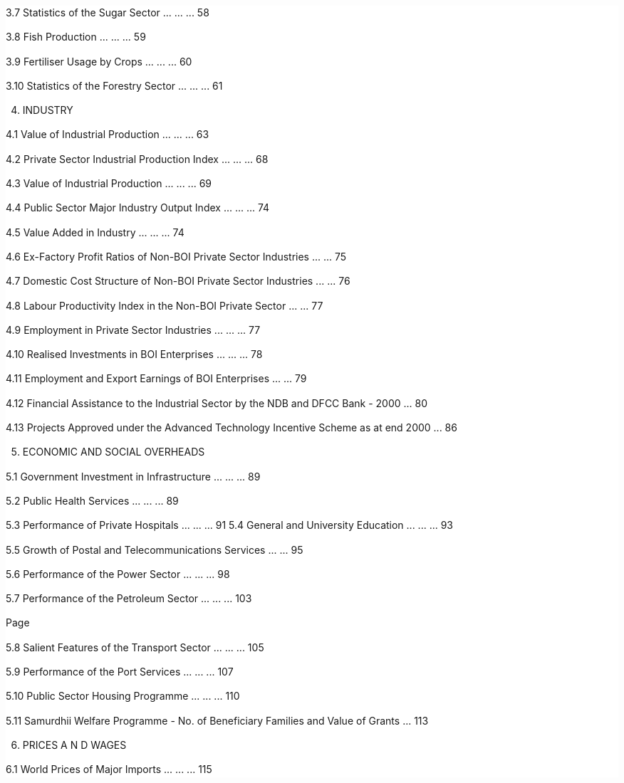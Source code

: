 3.7 Statistics of the Sugar Sector ... ... ... 58

3.8 Fish Production ... ... ... 59

3.9 Fertiliser Usage by Crops ... ... ... 60

3.10 Statistics of the Forestry Sector ... ... ... 61

4. INDUSTRY

4.1 Value of Industrial Production ... ... ... 63

4.2 Private Sector Industrial Production Index ... ... ... 68

4.3 Value of Industrial Production ... ... ... 69

4.4 Public Sector Major Industry Output Index ... ... ... 74

4.5 Value Added in Industry ... ... ... 74

4.6 Ex-Factory Profit Ratios of Non-BOI Private Sector Industries ... ... 75

4.7 Domestic Cost Structure of Non-BOI Private Sector Industries ... ... 76

4.8 Labour Productivity Index in the Non-BOI Private Sector ... ... 77

4.9 Employment in Private Sector Industries ... ... ... 77

4.10 Realised Investments in BOI Enterprises ... ... ... 78

4.11 Employment and Export Earnings of BOI Enterprises ... ... 79

4.12 Financial Assistance to the Industrial Sector by the NDB and DFCC Bank - 2000 ... 80

4.13 Projects Approved under the Advanced Technology Incentive Scheme as at end 2000 ... 86

5. ECONOMIC AND SOCIAL OVERHEADS

5.1 Government Investment in Infrastructure ... ... ... 89

5.2 Public Health Services ... ... ... 89

5.3 Performance of Private Hospitals ... ... ... 91 5.4 General and University Education ... ... ... 93

5.5 Growth of Postal and Telecommunications Services ... ... 95

5.6 Performance of the Power Sector ... ... ... 98

5.7 Performance of the Petroleum Sector ... ... ... 103

Page

5.8 Salient Features of the Transport Sector ... ... ... 105

5.9 Performance of the Port Services ... ... ... 107

5.10 Public Sector Housing Programme ... ... ... 110

5.11 Samurdhii Welfare Programme - No. of Beneficiary Families and Value of Grants ... 113

6. PRICES A N D WAGES

6.1 World Prices of Major Imports ... ... ... 115
